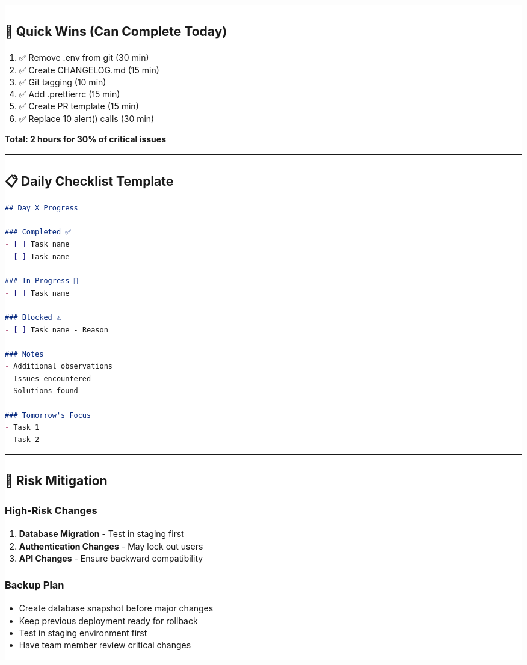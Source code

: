 
---

## 🎯 Quick Wins (Can Complete Today)

1. ✅ Remove .env from git (30 min)
2. ✅ Create CHANGELOG.md (15 min)
3. ✅ Git tagging (10 min)
4. ✅ Add .prettierrc (15 min)
5. ✅ Create PR template (15 min)
6. ✅ Replace 10 alert() calls (30 min)

**Total: 2 hours for 30% of critical issues**

---

## 📋 Daily Checklist Template

```markdown
## Day X Progress

### Completed ✅
- [ ] Task name
- [ ] Task name

### In Progress 🔄
- [ ] Task name

### Blocked ⚠️
- [ ] Task name - Reason

### Notes
- Additional observations
- Issues encountered
- Solutions found

### Tomorrow's Focus
- Task 1
- Task 2
```

---

## 🚨 Risk Mitigation

### High-Risk Changes
1. **Database Migration** - Test in staging first
2. **Authentication Changes** - May lock out users
3. **API Changes** - Ensure backward compatibility

### Backup Plan
- Create database snapshot before major changes
- Keep previous deployment ready for rollback
- Test in staging environment first
- Have team member review critical changes

---